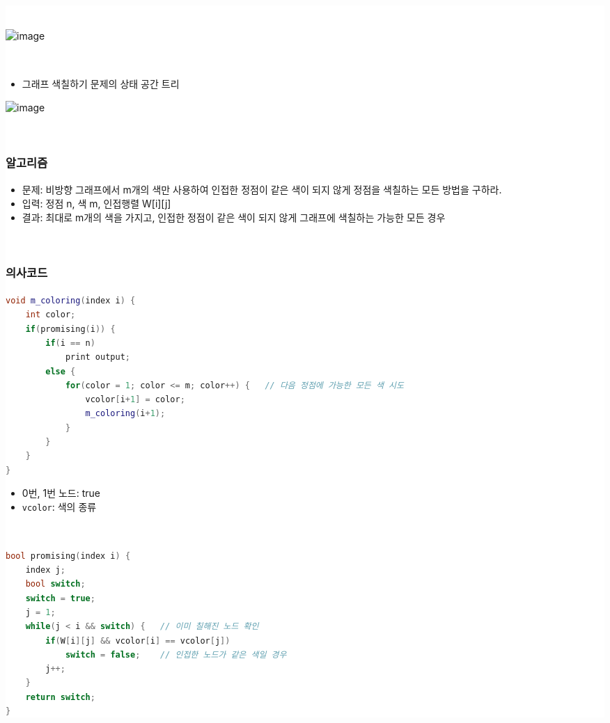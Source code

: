 <br>

![image](https://github.com/bokyung124/bokyung124.github.io/assets/53086873/716bf18b-31d7-46f8-a8ad-78d47466045d)

<br>

- 그래프 색칠하기 문제의 상태 공간 트리

![image](https://github.com/bokyung124/bokyung124.github.io/assets/53086873/55567943-78a3-4c73-9e8b-d36e64e6cecb)

<br>

### 알고리즘
- 문제: 비방향 그래프에서 m개의 색만 사용하여 인접한 정점이 같은 색이 되지 않게 정점을 색칠하는 모든 방법을 구하라.
- 입력: 정점 n, 색 m, 인접행렬 W[i][j]
- 결과: 최대로 m개의 색을 가지고, 인접한 정점이 같은 색이 되지 않게 그래프에 색칠하는 가능한 모든 경우

<br>

### 의사코드
```c++
void m_coloring(index i) {
    int color;
    if(promising(i)) {
        if(i == n)
            print output;
        else {
            for(color = 1; color <= m; color++) {   // 다음 정점에 가능한 모든 색 시도
                vcolor[i+1] = color;
                m_coloring(i+1);
            }
        }
    }
}
```

- 0번, 1번 노드: true
- `vcolor`: 색의 종류

<br>

```c++
bool promising(index i) {
    index j;
    bool switch;
    switch = true;
    j = 1;
    while(j < i && switch) {   // 이미 칠해진 노드 확인
        if(W[i][j] && vcolor[i] == vcolor[j])
            switch = false;    // 인접한 노드가 같은 색일 경우
        j++;
    }
    return switch;
}
```
